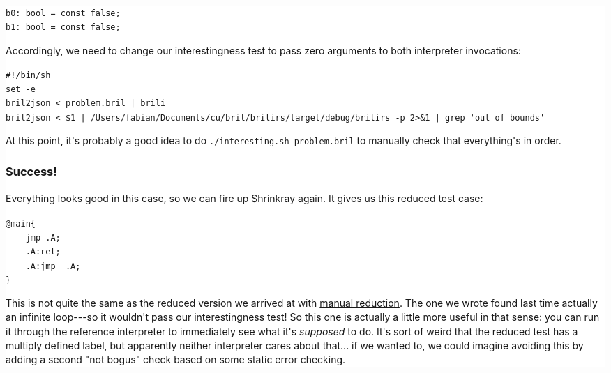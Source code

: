     b0: bool = const false;
    b1: bool = const false;

Accordingly, we need to change our interestingness test to pass zero arguments
to both interpreter invocations:

    #!/bin/sh
    set -e
    bril2json < problem.bril | brili
    bril2json < $1 | /Users/fabian/Documents/cu/bril/brilirs/target/debug/brilirs -p 2>&1 | grep 'out of bounds'

At this point, it's probably a good idea to do `./interesting.sh problem.bril`
to manually check that everything's in order.

### Success!

Everything looks good in this case, so we can fire up Shrinkray again.
It gives us this reduced test case:

    @main{
        jmp .A;
        .A:ret;
        .A:jmp  .A;
    }

This is not quite the same as the reduced version we arrived at with [manual
reduction][manual-reduce].
The one we wrote found last time actually an infinite loop---so it wouldn't
pass our interestingness test!
So this one is actually a little more useful in that sense: you can run it
through the reference interpreter to immediately see what it's *supposed* to
do.
It's sort of weird that the reduced test has a multiply defined label, but
apparently neither interpreter cares about that...
if we wanted to, we could imagine avoiding this by adding a second "not bogus"
check based on some static error checking.

[bash-pipe]: https://www.gnu.org/software/bash/manual/html_node/Pipelines.html
[bash-set]: https://www.gnu.org/software/bash/manual/html_node/The-Set-Builtin.html
[brili]: https://capra.cs.cornell.edu/bril/tools/interp.html


[manual-reduce]: {{site.base}}/blog/reduction.html
[c-reduce]: https://github.com/csmith-project/creduce
[shrinkray]: https://github.com/DRMacIver/shrinkray
[bril]: https://capra.cs.cornell.edu/bril/
[tsa]: https://en.wikipedia.org/wiki/The_Sorcerer's_Apprentice